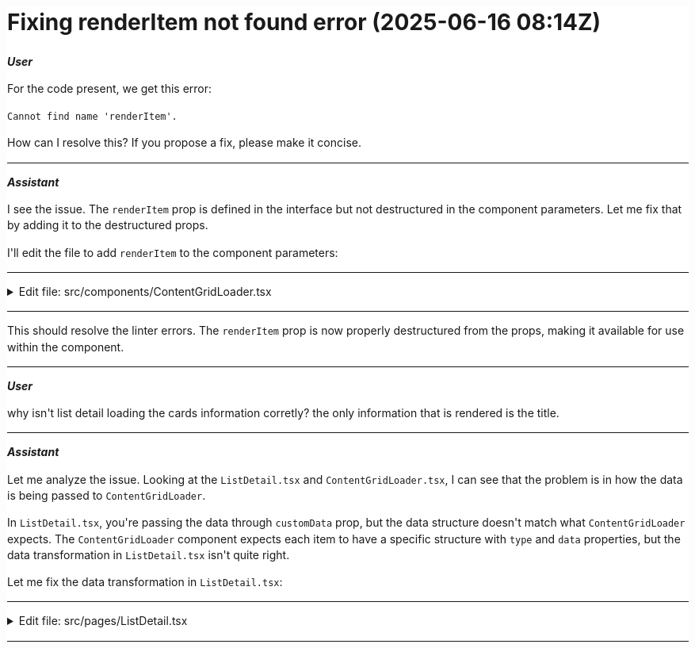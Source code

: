

# Fixing renderItem not found error (2025-06-16 08:14Z)

_**User**_

For the code present, we get this error:
```
Cannot find name 'renderItem'.
```
How can I resolve this? If you propose a fix, please make it concise.

---

_**Assistant**_

I see the issue. The `renderItem` prop is defined in the interface but not destructured in the component parameters. Let me fix that by adding it to the destructured props.

I'll edit the file to add `renderItem` to the component parameters:


---

<details><summary>Edit file: src/components/ContentGridLoader.tsx</summary></details>

---

This should resolve the linter errors. The `renderItem` prop is now properly destructured from the props, making it available for use within the component.

---

_**User**_



why isn't list detail loading the cards information corretly? the only information that is rendered is the title.

---

_**Assistant**_

Let me analyze the issue. Looking at the `ListDetail.tsx` and `ContentGridLoader.tsx`, I can see that the problem is in how the data is being passed to `ContentGridLoader`.

In `ListDetail.tsx`, you're passing the data through `customData` prop, but the data structure doesn't match what `ContentGridLoader` expects. The `ContentGridLoader` component expects each item to have a specific structure with `type` and `data` properties, but the data transformation in `ListDetail.tsx` isn't quite right.

Let me fix the data transformation in `ListDetail.tsx`:


---

<details><summary>Edit file: src/pages/ListDetail.tsx</summary></details>

---
